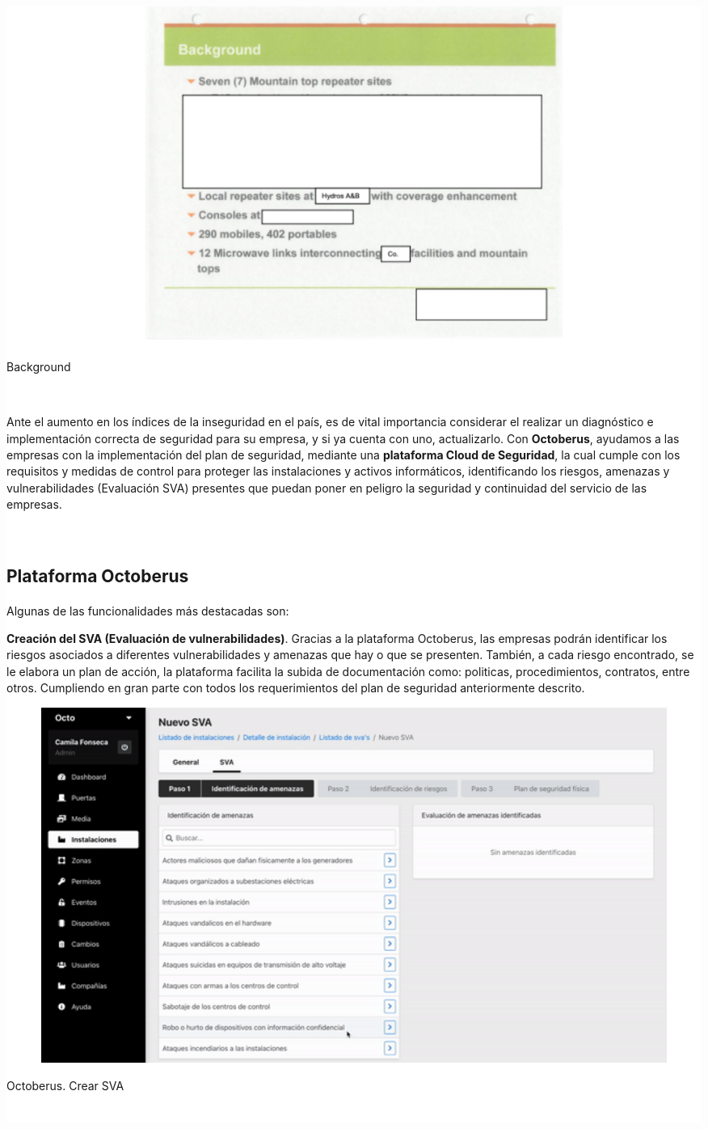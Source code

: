 <p style="text-align:center;"><img src="/images/background.png" title="Essential Services Assessment" alt="Essential Services Assessment" width="60%" height="auto" center></p>
<p class="tittle" style="font-size:14px!important">Background</p><br>


<p>Ante el aumento en los índices de la inseguridad en el país, es de vital importancia considerar el realizar un diagnóstico e implementación correcta de seguridad para su empresa, y si ya cuenta con uno, actualizarlo. Con <b>Octoberus</b>, ayudamos a las empresas con la implementación del plan de seguridad, mediante una <b>plataforma Cloud de Seguridad</b>, la cual cumple con los requisitos y medidas de control para proteger las instalaciones y activos informáticos, identificando los riesgos, amenazas y vulnerabilidades (Evaluación SVA) presentes que puedan poner en peligro la seguridad y continuidad del servicio de las empresas.</p><br>

<h2>Plataforma Octoberus</h2>

<p>Algunas de las funcionalidades más destacadas son:</p>

<p><b>Creación del SVA (Evaluación de vulnerabilidades)</b>. Gracias a la plataforma Octoberus, las empresas podrán identificar los riesgos asociados a diferentes vulnerabilidades y amenazas que hay o que se presenten. También, a cada riesgo encontrado, se le elabora un plan de acción, la plataforma facilita la subida de documentación como: politicas, procedimientos, contratos, entre otros. Cumpliendo en gran parte con todos los requerimientos del plan de seguridad anteriormente descrito.</p>
<p style="text-align:center;"><img src="/images/sva.gif" title="Creacion del SVA" alt="Creacion del SVA" width="90%" height="auto" center></p>
<p class="tittle" style="font-size:14px!important">Octoberus. Crear SVA</p><br>